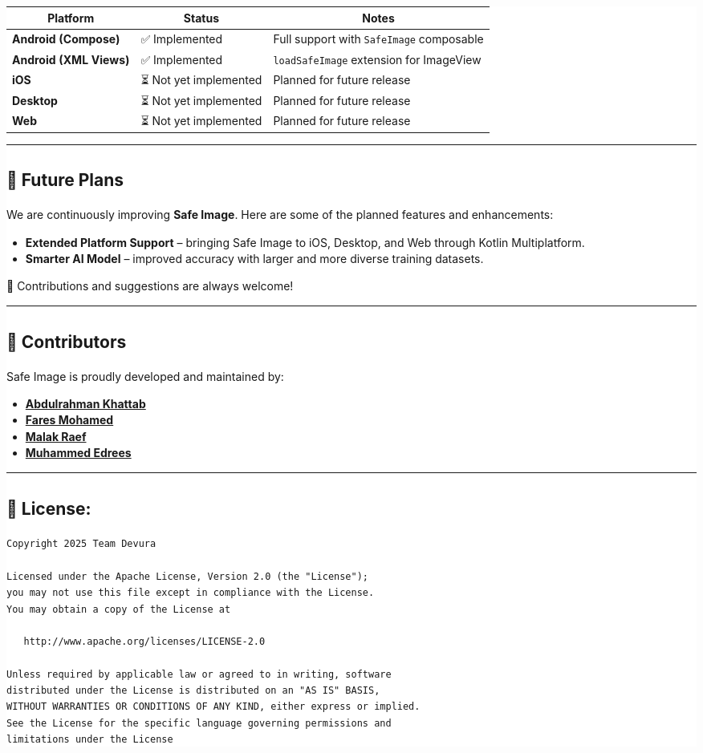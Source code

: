 | Platform | Status | Notes                                    |
|----------|--------|------------------------------------------|
| **Android (Compose)** | ✅ Implemented | Full support with `SafeImage` composable |
| **Android (XML Views)** | ✅ Implemented | `loadSafeImage` extension for ImageView  |
| **iOS** | ⏳ Not yet implemented | Planned for future release               |
| **Desktop** | ⏳ Not yet implemented | Planned for future release               |
| **Web** | ⏳ Not yet implemented | Planned for future release               |
----
## 🔮 Future Plans  

We are continuously improving **Safe Image**. Here are some of the planned features and enhancements:  

- **Extended Platform Support** – bringing Safe Image to iOS, Desktop, and Web through Kotlin Multiplatform.  
- **Smarter AI Model** – improved accuracy with larger and more diverse training datasets.  

🙌 Contributions and suggestions are always welcome!  

----

## 🤝 Contributors  

Safe Image is proudly developed and maintained by:  

- [**Abdulrahman Khattab**](https://github.com/Abdulrahman-Khattab)  
- [**Fares Mohamed**](https://github.com/FaresM0hamed)  
- [**Malak Raef**](https://github.com/Malak187)  
- [**Muhammed Edrees**](https://github.com/MuhammedEdrees)  


----
 
## 📄 License:

    Copyright 2025 Team Devura

    Licensed under the Apache License, Version 2.0 (the "License");
    you may not use this file except in compliance with the License.
    You may obtain a copy of the License at

       http://www.apache.org/licenses/LICENSE-2.0

    Unless required by applicable law or agreed to in writing, software
    distributed under the License is distributed on an "AS IS" BASIS,
    WITHOUT WARRANTIES OR CONDITIONS OF ANY KIND, either express or implied.
    See the License for the specific language governing permissions and
    limitations under the License
